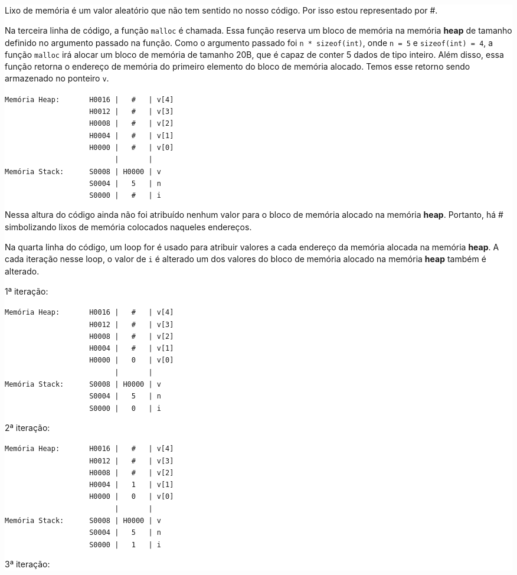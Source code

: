 Lixo de memória é um valor aleatório que não tem sentido no nosso código. Por
isso estou representado por #.

Na terceira linha de código, a função `malloc` é chamada. Essa função reserva um
bloco de memória na memória **heap** de tamanho definido no argumento passado na
função. Como o argumento passado foi `n * sizeof(int)`, onde `n = 5` e
`sizeof(int) = 4`, a função `malloc` irá alocar um bloco de memória de tamanho
20B, que é capaz de conter 5 dados de tipo inteiro. Além disso, essa função
retorna o endereço de memória do primeiro elemento do bloco de memória alocado.
Temos esse retorno sendo armazenado no ponteiro `v`.

    Memória Heap:       H0016 |   #   | v[4]
                        H0012 |   #   | v[3]
                        H0008 |   #   | v[2]
                        H0004 |   #   | v[1]
                        H0000 |   #   | v[0]
                              |       |
    Memória Stack:      S0008 | H0000 | v
                        S0004 |   5   | n
                        S0000 |   #   | i

Nessa altura do código ainda não foi atribuído nenhum valor para o bloco de 
memória alocado na memória **heap**. Portanto, há # simbolizando lixos de
memória colocados naqueles endereços.

Na quarta linha do código, um loop for é usado para atribuir valores a cada
endereço da memória alocada na memória **heap**. A cada iteração nesse loop, o
valor de `i` é alterado um dos valores do bloco de memória alocado na memória
**heap** também é alterado.

1ª iteração:

    Memória Heap:       H0016 |   #   | v[4]
                        H0012 |   #   | v[3]
                        H0008 |   #   | v[2]
                        H0004 |   #   | v[1]
                        H0000 |   0   | v[0]
                              |       |
    Memória Stack:      S0008 | H0000 | v
                        S0004 |   5   | n
                        S0000 |   0   | i

2ª iteração:

    Memória Heap:       H0016 |   #   | v[4]
                        H0012 |   #   | v[3]
                        H0008 |   #   | v[2]
                        H0004 |   1   | v[1]
                        H0000 |   0   | v[0]
                              |       |
    Memória Stack:      S0008 | H0000 | v
                        S0004 |   5   | n
                        S0000 |   1   | i
3ª iteração:
